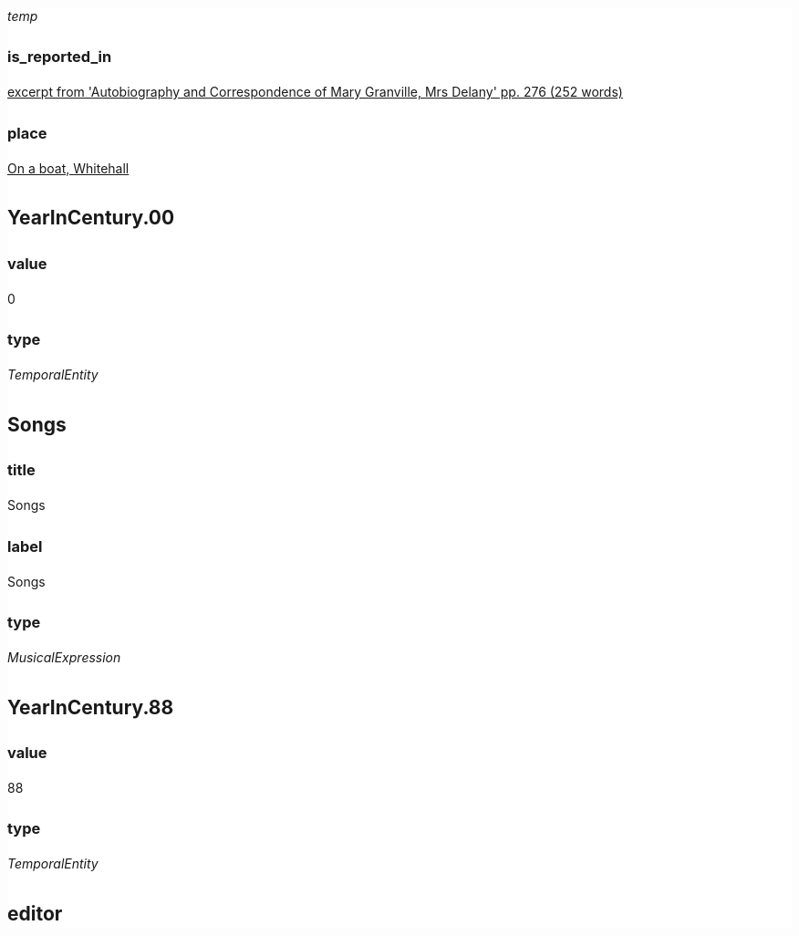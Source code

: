 
*temp*

### is_reported_in


[excerpt from 'Autobiography and Correspondence of Mary Granville, Mrs Delany' pp. 276 (252 words)](#excerpt-from-'Autobiography-and-Correspondence-of-Mary-Granville-Mrs-Delany'-pp.-276-(252-words))

### place


[On a boat, Whitehall](#On-a-boat-Whitehall)

## YearInCentury.00

### value


0

### type


*TemporalEntity*

## Songs

### title


Songs

### label


Songs

### type


*MusicalExpression*

## YearInCentury.88

### value


88

### type


*TemporalEntity*

## editor
